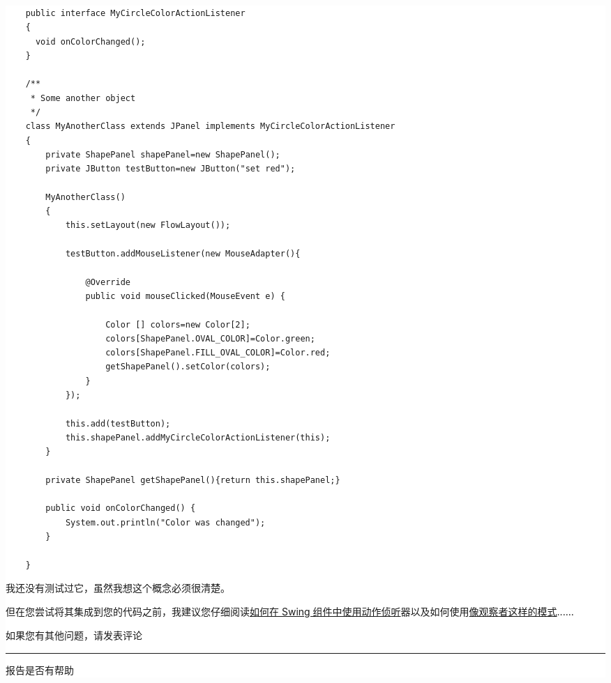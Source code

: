 ```
    public interface MyCircleColorActionListener
    {
      void onColorChanged();
    }

    /**
     * Some another object
     */
    class MyAnotherClass extends JPanel implements MyCircleColorActionListener
    {
        private ShapePanel shapePanel=new ShapePanel();
        private JButton testButton=new JButton("set red");

        MyAnotherClass()
        {
            this.setLayout(new FlowLayout());

            testButton.addMouseListener(new MouseAdapter(){

                @Override
                public void mouseClicked(MouseEvent e) {

                    Color [] colors=new Color[2];
                    colors[ShapePanel.OVAL_COLOR]=Color.green;
                    colors[ShapePanel.FILL_OVAL_COLOR]=Color.red;
                    getShapePanel().setColor(colors);
                }
            });

            this.add(testButton);
            this.shapePanel.addMyCircleColorActionListener(this);
        }

        private ShapePanel getShapePanel(){return this.shapePanel;}

        public void onColorChanged() {
            System.out.println("Color was changed");
        }

    } 
```

我还没有测试过它，虽然我想这个概念必须很清楚。

但在您尝试将其集成到您的代码之前，我建议您仔细阅读[如何在 Swing 组件中使用动作侦听](http://docs.oracle.com/javase/tutorial/uiswing/events/actionlistener.html)器以及如何使用[像观察者这样的模式](http://www.java2s.com/Code/Java/Design-Pattern/ObserverPatternExampleinJava.htm)......

如果您有其他问题，请发表评论

* * *

报告是否有帮助
